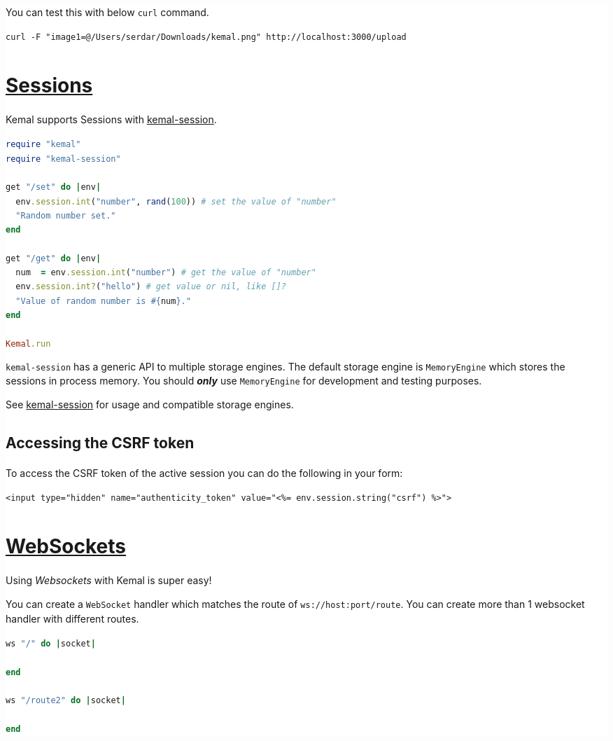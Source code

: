 You can test this with below `curl` command.

`curl -F "image1=@/Users/serdar/Downloads/kemal.png" http://localhost:3000/upload`

# [Sessions](#sessions)

Kemal supports Sessions with [kemal-session](https://github.com/kemalcr/kemal-session).

```ruby
require "kemal"
require "kemal-session"

get "/set" do |env|
  env.session.int("number", rand(100)) # set the value of "number"
  "Random number set."
end

get "/get" do |env|
  num  = env.session.int("number") # get the value of "number"
  env.session.int?("hello") # get value or nil, like []?
  "Value of random number is #{num}."
end

Kemal.run
```

`kemal-session` has a generic API to multiple storage engines. The default storage engine is `MemoryEngine` which stores the sessions in process memory.
You should ***only*** use `MemoryEngine` for development and testing purposes.

See [kemal-session](https://github.com/kemalcr/kemal-session) for usage and compatible storage engines.

## Accessing the CSRF token

To access the CSRF token of the active session you can do the following in your form:

```erb
<input type="hidden" name="authenticity_token" value="<%= env.session.string("csrf") %>">
```

# [WebSockets](#websockets)

Using *Websockets* with Kemal is super easy!

You can create a `WebSocket` handler which matches the route of `ws://host:port/route`. You can create more than 1 websocket handler
with different routes.

```ruby
ws "/" do |socket|

end

ws "/route2" do |socket|

end
```
